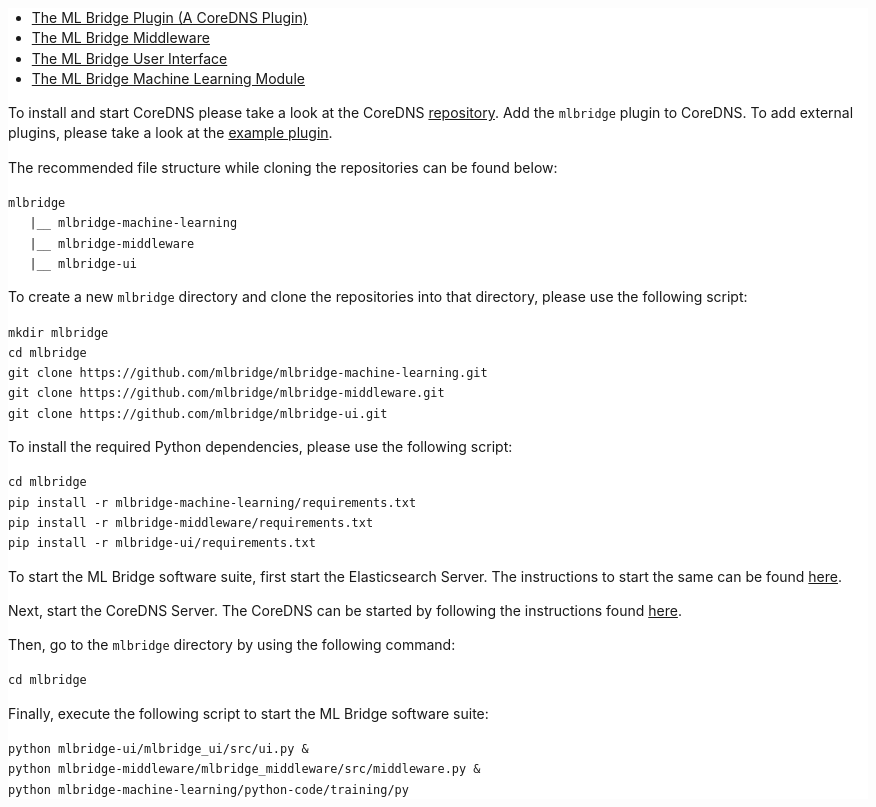 - [The ML Bridge Plugin (A CoreDNS Plugin)](https://github.com/mlbridge/coredns-mlbridge)
- [The ML Bridge Middleware](https://github.com/mlbridge/mlbridge-middleware)
- [The ML Bridge User Interface](https://github.com/mlbridge/mlbridge-ui)
- [The ML Bridge Machine Learning Module](https://github.com/mlbridge/mlbridge-machine-learning)

To install and start CoreDNS please take a look at the CoreDNS 
[repository](https://github.com/coredns/coredns). Add the `mlbridge` plugin to
CoreDNS. To add external plugins, please take a look at the 
[example plugin](https://github.com/coredns/example).

The recommended file structure while cloning the repositories can be found 
below:

```
mlbridge
   |__ mlbridge-machine-learning 
   |__ mlbridge-middleware
   |__ mlbridge-ui
```

To create a new `mlbridge` directory and clone the repositories into that 
directory, please use the following script:

```
mkdir mlbridge
cd mlbridge
git clone https://github.com/mlbridge/mlbridge-machine-learning.git
git clone https://github.com/mlbridge/mlbridge-middleware.git
git clone https://github.com/mlbridge/mlbridge-ui.git
```

To install the required Python dependencies, please use the following script:

```
cd mlbridge
pip install -r mlbridge-machine-learning/requirements.txt
pip install -r mlbridge-middleware/requirements.txt
pip install -r mlbridge-ui/requirements.txt
```

To start the ML Bridge software suite, first start the Elasticsearch Server. The
instructions to start the same can be found
[here](https://phoenixnap.com/kb/install-elasticsearch-ubuntu).

Next, start the CoreDNS Server. The CoreDNS can be started by following the 
instructions found [here](https://github.com/coredns/coredns).

Then, go to the `mlbridge` directory by using the following command:

```
cd mlbridge
``` 

Finally, execute the following script to start the ML Bridge software suite:

```
python mlbridge-ui/mlbridge_ui/src/ui.py &
python mlbridge-middleware/mlbridge_middleware/src/middleware.py &
python mlbridge-machine-learning/python-code/training/py 
```
